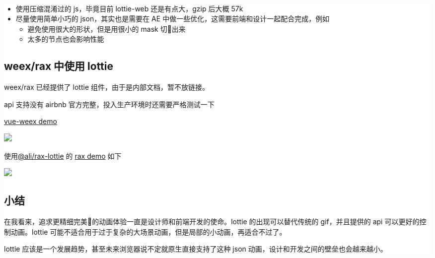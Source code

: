 - 使用压缩混淆过的 js，毕竟目前 lottie-web 还是有点大，gzip 后大概 57k
- 尽量使用简单小巧的 json，其实也是需要在 AE 中做一些优化，这需要前端和设计一起配合完成，例如
  - 避免使用很大的形状，但是用很小的 mask 切出来
  - 太多的节点也会影响性能

## weex/rax 中使用 lottie

weex/rax 已经提供了 lottie 组件，由于是内部文档，暂不放链接。

api 支持没有 airbnb 官方完整，投入生产环境时还需要严格测试一下

[vue-weex demo](http://dotwe.org/vue/946e8283f5cf31cfab2f923ec8cea07c)

![](https://gw.alicdn.com/tfs/TB1h65XuCMmBKNjSZTEXXasKpXa-256-256.png)


使用[@ali/rax-lottie](http://web.npm.alibaba-inc.com/package/@ali/rax-lottie) 的 [rax demo](https://market.m.taobao.com/app/tmall-wireless/rax-life-progress/pages/my-lottie?wh_weex=true) 如下

[![](https://gw.alicdn.com/tfs/TB16qbPuBjTBKNjSZFwXXcG4XXa-200-200.png)](https://market.m.taobao.com/app/tmall-wireless/rax-life-progress/pages/my-lottie?wh_weex=true)

<video src="http://cloud.video.taobao.com//play/u/4121310810/p/1/e/6/t/1/50255438306.mp4" autoplay controls preload loop muted width="300px"></video>

<iframe width="375px" height="200px" src="https://market.m.taobao.com/app/tmall-wireless/rax-life-progress/pages/my-lottie?wh_weex=true" frameborder="0"></iframe>

## 小结

在我看来，追求更精细完美的动画体验一直是设计师和前端开发的使命。lottie 的出现可以替代传统的 gif，并且提供的 api 可以更好的控制动画。lottie 可能不适合用于过于复杂的大场景动画，但是局部的小动画，再适合不过了。

lottie 应该是一个发展趋势，甚至未来浏览器说不定就原生直接支持了这种 json 动画，设计和开发之间的壁垒也会越来越小。